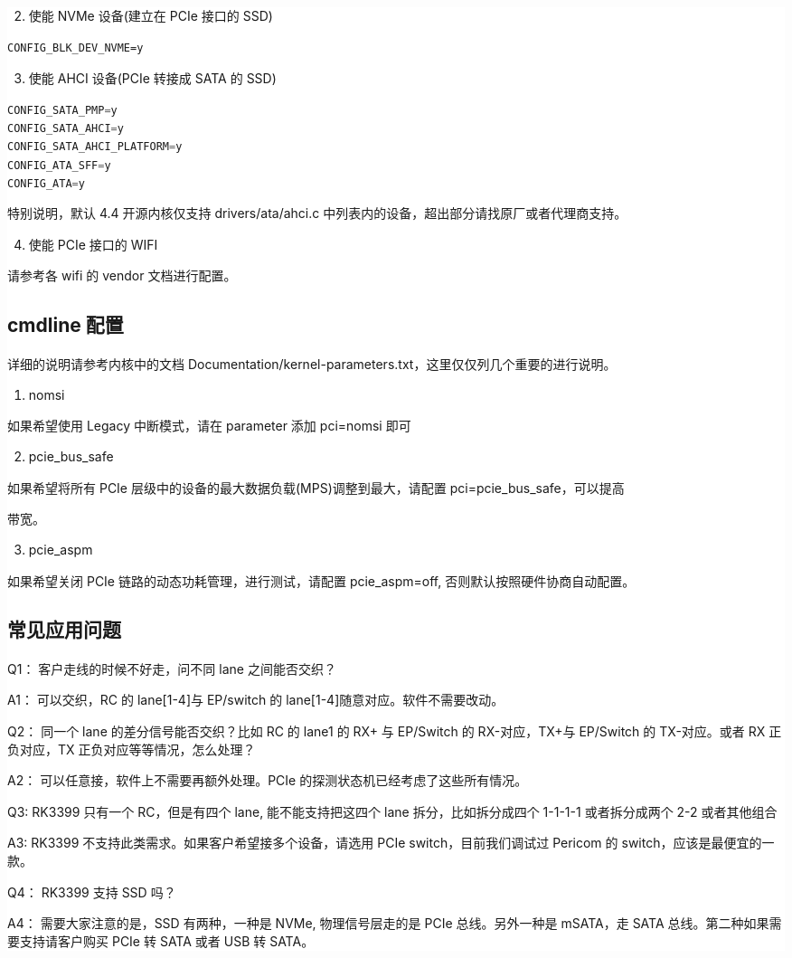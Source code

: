 ```
```

2. 使能 NVMe 设备(建立在 PCIe 接口的 SSD)

```
CONFIG_BLK_DEV_NVME=y
```

3. 使能 AHCI 设备(PCIe 转接成 SATA 的 SSD)

```C
CONFIG_SATA_PMP=y
CONFIG_SATA_AHCI=y
CONFIG_SATA_AHCI_PLATFORM=y
CONFIG_ATA_SFF=y
CONFIG_ATA=y
```

特别说明，默认 4.4 开源内核仅支持 drivers/ata/ahci.c 中列表内的设备，超出部分请找原厂或者代理商支持。

4. 使能 PCIe 接口的 WIFI

请参考各 wifi 的 vendor 文档进行配置。

## cmdline 配置

详细的说明请参考内核中的文档 Documentation/kernel-parameters.txt，这里仅仅列几个重要的进行说明。

1. nomsi

如果希望使用 Legacy 中断模式，请在 parameter 添加 pci=nomsi 即可

2. pcie_bus_safe

如果希望将所有 PCIe 层级中的设备的最大数据负载(MPS)调整到最大，请配置 pci=pcie_bus_safe，可以提高

带宽。

3. pcie_aspm

如果希望关闭 PCIe 链路的动态功耗管理，进行测试，请配置 pcie_aspm=off, 否则默认按照硬件协商自动配置。

## 常见应用问题

Q1： 客户走线的时候不好走，问不同 lane 之间能否交织？

A1： 可以交织，RC 的 lane[1-4]与 EP/switch 的 lane[1-4]随意对应。软件不需要改动。

Q2： 同一个 lane 的差分信号能否交织？比如 RC 的 lane1 的 RX+ 与 EP/Switch 的 RX-对应，TX+与 EP/Switch 的 TX-对应。或者 RX 正负对应，TX 正负对应等等情况，怎么处理？

A2： 可以任意接，软件上不需要再额外处理。PCIe 的探测状态机已经考虑了这些所有情况。

Q3: RK3399 只有一个 RC，但是有四个 lane, 能不能支持把这四个 lane 拆分，比如拆分成四个 1-1-1-1 或者拆分成两个 2-2 或者其他组合

A3: RK3399 不支持此类需求。如果客户希望接多个设备，请选用 PCIe switch，目前我们调试过 Pericom 的 switch，应该是最便宜的一款。

Q4： RK3399 支持 SSD 吗？

A4： 需要大家注意的是，SSD 有两种，一种是 NVMe, 物理信号层走的是 PCIe 总线。另外一种是 mSATA，走 SATA 总线。第二种如果需要支持请客户购买 PCIe 转 SATA 或者 USB 转 SATA。
